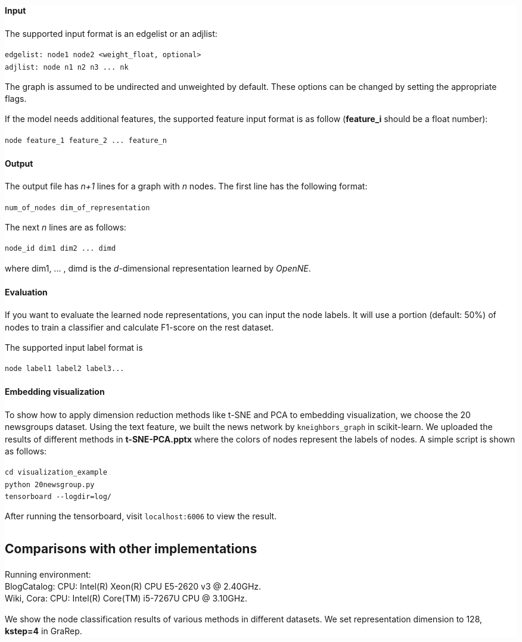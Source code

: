 #### Input
The supported input format is an edgelist or an adjlist:

    edgelist: node1 node2 <weight_float, optional>
    adjlist: node n1 n2 n3 ... nk
The graph is assumed to be undirected and unweighted by default. These options can be changed by setting the appropriate flags.

If the model needs additional features, the supported feature input format is as follow (**feature_i** should be a float number):

    node feature_1 feature_2 ... feature_n


#### Output
The output file has *n+1* lines for a graph with *n* nodes.
The first line has the following format:

    num_of_nodes dim_of_representation

The next *n* lines are as follows:

    node_id dim1 dim2 ... dimd

where dim1, ... , dimd is the *d*-dimensional representation learned by *OpenNE*.

#### Evaluation

If you want to evaluate the learned node representations, you can input the node labels. It will use a portion (default: 50%) of nodes to train a classifier and calculate F1-score on the rest dataset.

The supported input label format is

    node label1 label2 label3...

#### Embedding visualization

To show how to apply dimension reduction methods like t-SNE and PCA to embedding visualization, we choose the 20 newsgroups dataset. Using the text feature, we built the news network by `kneighbors_graph` in scikit-learn. We uploaded the results of different methods in **t-SNE-PCA.pptx** where the colors of nodes represent the labels of nodes. A simple script is shown as follows:

    cd visualization_example
    python 20newsgroup.py
    tensorboard --logdir=log/

After running the tensorboard, visit `localhost:6006` to view the result.

## Comparisons with other implementations

Running environment:  <br />
BlogCatalog: CPU: Intel(R) Xeon(R) CPU E5-2620 v3 @ 2.40GHz. <br />
Wiki, Cora: CPU: Intel(R) Core(TM) i5-7267U CPU @ 3.10GHz. <br />

We show the node classification results of various methods in different datasets. We set representation dimension to 128, **kstep=4** in GraRep.
